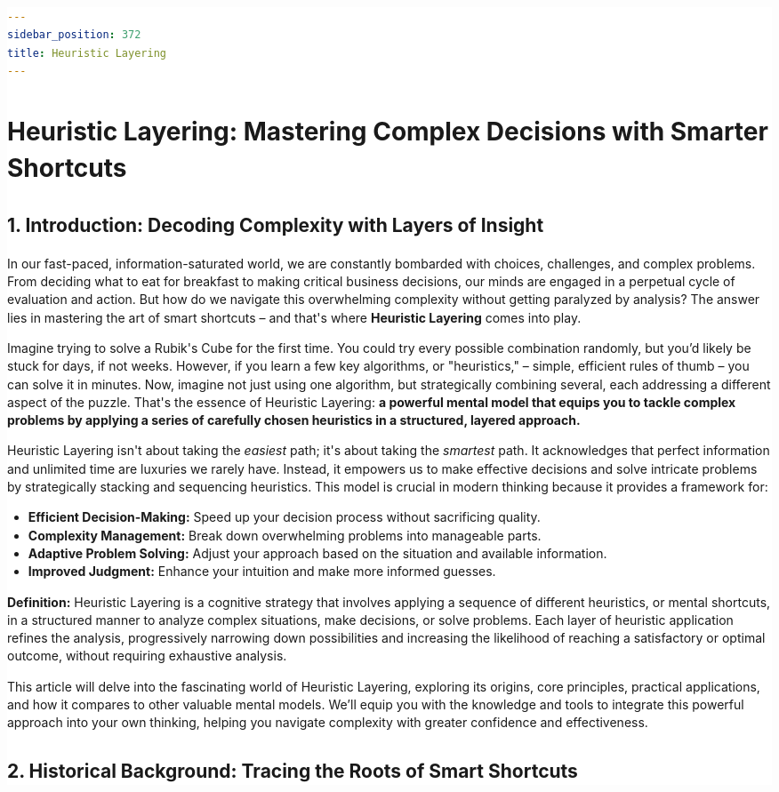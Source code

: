 ```yaml
---
sidebar_position: 372
title: Heuristic Layering
---
```


# Heuristic Layering: Mastering Complex Decisions with Smarter Shortcuts

## 1. Introduction: Decoding Complexity with Layers of Insight

In our fast-paced, information-saturated world, we are constantly bombarded with choices, challenges, and complex problems. From deciding what to eat for breakfast to making critical business decisions, our minds are engaged in a perpetual cycle of evaluation and action.  But how do we navigate this overwhelming complexity without getting paralyzed by analysis?  The answer lies in mastering the art of smart shortcuts – and that's where **Heuristic Layering** comes into play.

Imagine trying to solve a Rubik's Cube for the first time.  You could try every possible combination randomly, but you’d likely be stuck for days, if not weeks.  However, if you learn a few key algorithms, or "heuristics," – simple, efficient rules of thumb – you can solve it in minutes. Now, imagine not just using one algorithm, but strategically combining several, each addressing a different aspect of the puzzle. That's the essence of Heuristic Layering: **a powerful mental model that equips you to tackle complex problems by applying a series of carefully chosen heuristics in a structured, layered approach.**

Heuristic Layering isn't about taking the *easiest* path; it's about taking the *smartest* path. It acknowledges that perfect information and unlimited time are luxuries we rarely have. Instead, it empowers us to make effective decisions and solve intricate problems by strategically stacking and sequencing heuristics.  This model is crucial in modern thinking because it provides a framework for:

* **Efficient Decision-Making:**  Speed up your decision process without sacrificing quality.
* **Complexity Management:** Break down overwhelming problems into manageable parts.
* **Adaptive Problem Solving:** Adjust your approach based on the situation and available information.
* **Improved Judgment:** Enhance your intuition and make more informed guesses.

**Definition:** Heuristic Layering is a cognitive strategy that involves applying a sequence of different heuristics, or mental shortcuts, in a structured manner to analyze complex situations, make decisions, or solve problems.  Each layer of heuristic application refines the analysis, progressively narrowing down possibilities and increasing the likelihood of reaching a satisfactory or optimal outcome, without requiring exhaustive analysis.

This article will delve into the fascinating world of Heuristic Layering, exploring its origins, core principles, practical applications, and how it compares to other valuable mental models. We’ll equip you with the knowledge and tools to integrate this powerful approach into your own thinking, helping you navigate complexity with greater confidence and effectiveness.

## 2. Historical Background: Tracing the Roots of Smart Shortcuts
